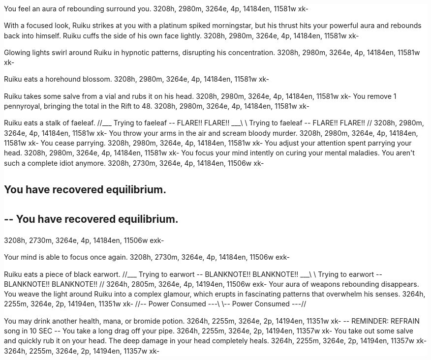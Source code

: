 You feel an aura of rebounding surround you.
3208h, 2980m, 3264e, 4p, 14184en, 11581w xk-

With a focused look, Ruiku strikes at you with a platinum spiked morningstar, but his thrust hits your powerful aura and rebounds back into himself. Ruiku cuffs the side of his own face lightly.
3208h, 2980m, 3264e, 4p, 14184en, 11581w xk-

Glowing lights swirl around Ruiku in hypnotic patterns, disrupting his concentration.
3208h, 2980m, 3264e, 4p, 14184en, 11581w xk-

Ruiku eats a horehound blossom.
3208h, 2980m, 3264e, 4p, 14184en, 11581w xk-

Ruiku takes some salve from a vial and rubs it on his head.
3208h, 2980m, 3264e, 4p, 14184en, 11581w xk-
You remove 1 pennyroyal, bringing the total in the Rift to 48.
3208h, 2980m, 3264e, 4p, 14184en, 11581w xk-

Ruiku eats a stalk of faeleaf.
//___ Trying to faeleaf -- FLARE!! FLARE!!  ___\\
\\    Trying to faeleaf -- FLARE!! FLARE!!     //
3208h, 2980m, 3264e, 4p, 14184en, 11581w xk-
You throw your arms in the air and scream bloody murder.
3208h, 2980m, 3264e, 4p, 14184en, 11581w xk-
You cease parrying.
3208h, 2980m, 3264e, 4p, 14184en, 11581w xk-
You adjust your attention spent parrying your head.
3208h, 2980m, 3264e, 4p, 14184en, 11581w xk-
You focus your mind intently on curing your mental maladies.
You aren't such a complete idiot anymore.
3208h, 2730m, 3264e, 4p, 14184en, 11506w xk-

You have recovered equilibrium.
---------------------------------------------------------------
-- You have recovered equilibrium.
---------------------------------------------------------------
3208h, 2730m, 3264e, 4p, 14184en, 11506w exk-

Your mind is able to focus once again.
3208h, 2730m, 3264e, 4p, 14184en, 11506w exk-

Ruiku eats a piece of black earwort.
//___ Trying to earwort -- BLANKNOTE!! BLANKNOTE!!  ___\\
\\    Trying to earwort -- BLANKNOTE!! BLANKNOTE!!     //
3264h, 2805m, 3264e, 4p, 14194en, 11506w exk-
Your aura of weapons rebounding disappears.
You weave the light around Ruiku into a complex glamour, which erupts in fascinating patterns that overwhelm his senses.
3264h, 2255m, 3264e, 2p, 14194en, 11351w xk-
//-- Power Consumed ---\\
\\-- Power Consumed ---//

You may drink another health, mana, or bromide potion.
3264h, 2255m, 3264e, 2p, 14194en, 11351w xk-
-- REMINDER: REFRAIN song in 10 SEC --
You take a long drag off your pipe.
3264h, 2255m, 3264e, 2p, 14194en, 11357w xk-
You take out some salve and quickly rub it on your head.
The deep damage in your head completely heals.
3264h, 2255m, 3264e, 2p, 14194en, 11357w xk-
3264h, 2255m, 3264e, 2p, 14194en, 11357w xk-
